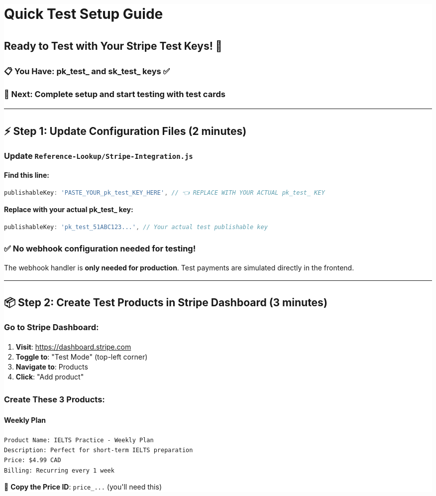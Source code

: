 # Quick Test Setup Guide
## Ready to Test with Your Stripe Test Keys! 🚀

### 📋 You Have: pk_test_ and sk_test_ keys ✅
### 🎯 Next: Complete setup and start testing with test cards

---

## ⚡ Step 1: Update Configuration Files (2 minutes)

### Update `Reference-Lookup/Stripe-Integration.js`
**Find this line:**
```javascript
publishableKey: 'PASTE_YOUR_pk_test_KEY_HERE', // 👈 REPLACE WITH YOUR ACTUAL pk_test_ KEY
```

**Replace with your actual pk_test_ key:**
```javascript
publishableKey: 'pk_test_51ABC123...', // Your actual test publishable key
```

### ✅ **No webhook configuration needed for testing!**
The webhook handler is **only needed for production**. Test payments are simulated directly in the frontend.

---

## 📦 Step 2: Create Test Products in Stripe Dashboard (3 minutes)

### Go to Stripe Dashboard:
1. **Visit**: https://dashboard.stripe.com
2. **Toggle to**: "Test Mode" (top-left corner) 
3. **Navigate to**: Products
4. **Click**: "Add product"

### Create These 3 Products:

#### Weekly Plan
```
Product Name: IELTS Practice - Weekly Plan
Description: Perfect for short-term IELTS preparation
Price: $4.99 CAD
Billing: Recurring every 1 week
```
📝 **Copy the Price ID**: `price_...` (you'll need this)
